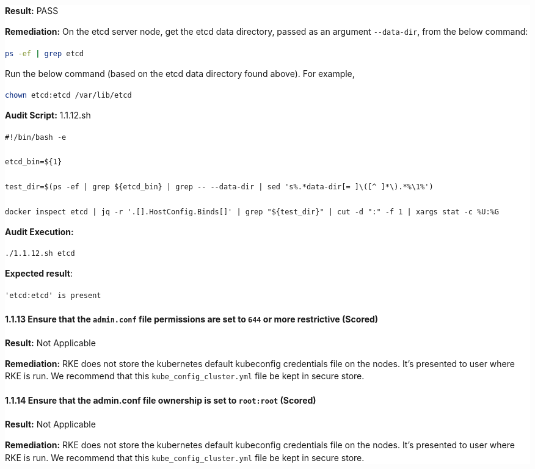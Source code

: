 **Result:** PASS

**Remediation:**
On the etcd server node, get the etcd data directory, passed as an argument `--data-dir`,
from the below command:

``` bash
ps -ef | grep etcd
```

Run the below command (based on the etcd data directory found above).
For example,
``` bash
chown etcd:etcd /var/lib/etcd
```

**Audit Script:** 1.1.12.sh

```
#!/bin/bash -e

etcd_bin=${1}

test_dir=$(ps -ef | grep ${etcd_bin} | grep -- --data-dir | sed 's%.*data-dir[= ]\([^ ]*\).*%\1%')

docker inspect etcd | jq -r '.[].HostConfig.Binds[]' | grep "${test_dir}" | cut -d ":" -f 1 | xargs stat -c %U:%G
```

**Audit Execution:**

```
./1.1.12.sh etcd
```

**Expected result**:

```
'etcd:etcd' is present
```

#### 1.1.13 Ensure that the `admin.conf` file permissions are set to `644` or more restrictive (Scored)

**Result:** Not Applicable

**Remediation:**
RKE does not store the kubernetes default kubeconfig credentials file on the nodes. It’s presented to user where RKE is run.
We recommend that this `kube_config_cluster.yml` file be kept in secure store.

#### 1.1.14 Ensure that the admin.conf file ownership is set to `root:root` (Scored)

**Result:** Not Applicable

**Remediation:**
RKE does not store the kubernetes default kubeconfig credentials file on the nodes. It’s presented to user where RKE is run.
We recommend that this `kube_config_cluster.yml` file be kept in secure store.
